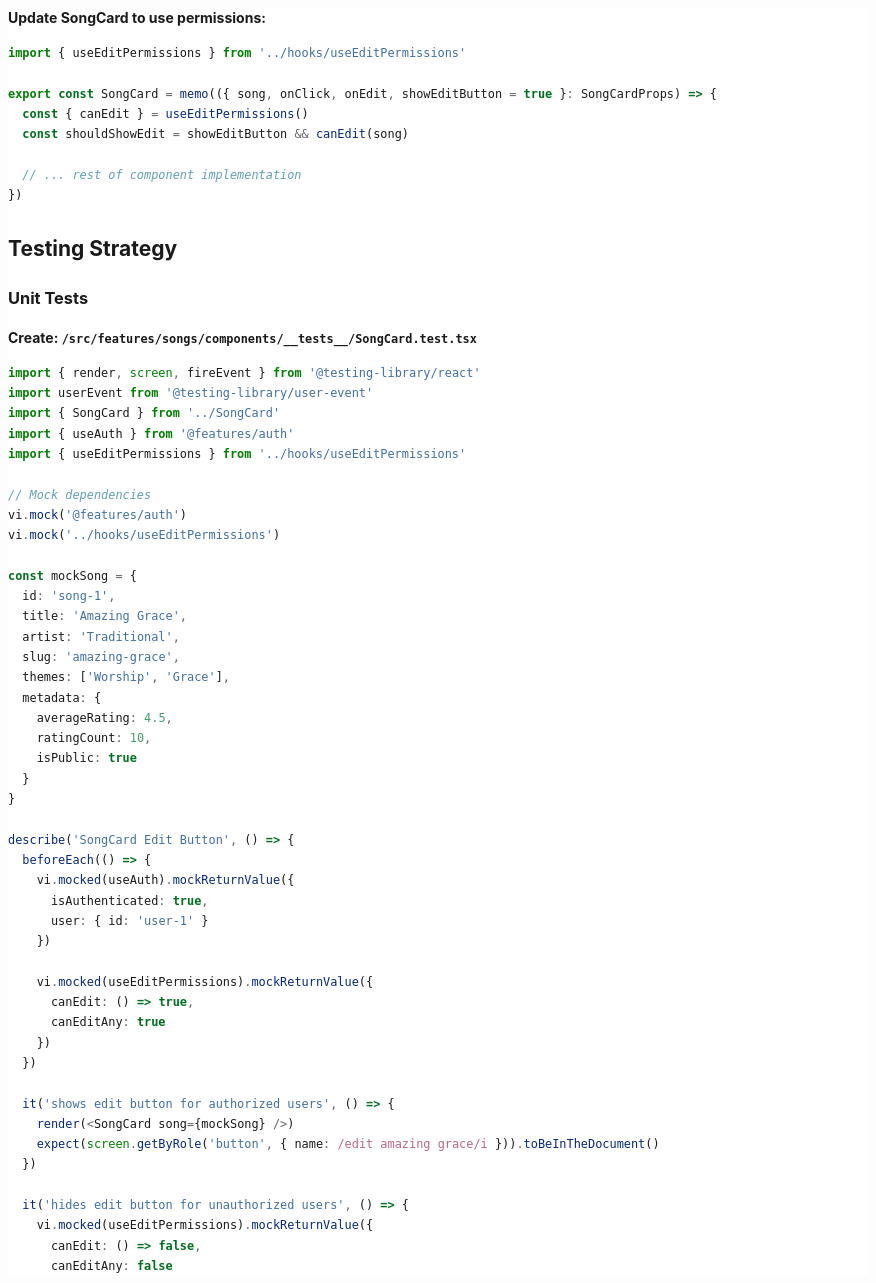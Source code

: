 **Update SongCard to use permissions:**
```typescript
import { useEditPermissions } from '../hooks/useEditPermissions'

export const SongCard = memo(({ song, onClick, onEdit, showEditButton = true }: SongCardProps) => {
  const { canEdit } = useEditPermissions()
  const shouldShowEdit = showEditButton && canEdit(song)
  
  // ... rest of component implementation
})
```

## Testing Strategy

### Unit Tests

**Create: `/src/features/songs/components/__tests__/SongCard.test.tsx`**

```typescript
import { render, screen, fireEvent } from '@testing-library/react'
import userEvent from '@testing-library/user-event'
import { SongCard } from '../SongCard'
import { useAuth } from '@features/auth'
import { useEditPermissions } from '../hooks/useEditPermissions'

// Mock dependencies
vi.mock('@features/auth')
vi.mock('../hooks/useEditPermissions')

const mockSong = {
  id: 'song-1',
  title: 'Amazing Grace',
  artist: 'Traditional',
  slug: 'amazing-grace',
  themes: ['Worship', 'Grace'],
  metadata: {
    averageRating: 4.5,
    ratingCount: 10,
    isPublic: true
  }
}

describe('SongCard Edit Button', () => {
  beforeEach(() => {
    vi.mocked(useAuth).mockReturnValue({
      isAuthenticated: true,
      user: { id: 'user-1' }
    })
    
    vi.mocked(useEditPermissions).mockReturnValue({
      canEdit: () => true,
      canEditAny: true
    })
  })

  it('shows edit button for authorized users', () => {
    render(<SongCard song={mockSong} />)
    expect(screen.getByRole('button', { name: /edit amazing grace/i })).toBeInTheDocument()
  })

  it('hides edit button for unauthorized users', () => {
    vi.mocked(useEditPermissions).mockReturnValue({
      canEdit: () => false,
      canEditAny: false
```